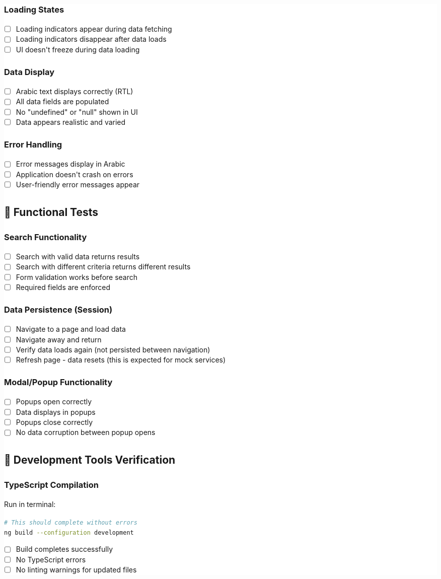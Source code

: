### Loading States
- [ ] Loading indicators appear during data fetching
- [ ] Loading indicators disappear after data loads
- [ ] UI doesn't freeze during data loading

### Data Display
- [ ] Arabic text displays correctly (RTL)
- [ ] All data fields are populated
- [ ] No "undefined" or "null" shown in UI
- [ ] Data appears realistic and varied

### Error Handling
- [ ] Error messages display in Arabic
- [ ] Application doesn't crash on errors
- [ ] User-friendly error messages appear

## 📱 Functional Tests

### Search Functionality
- [ ] Search with valid data returns results
- [ ] Search with different criteria returns different results
- [ ] Form validation works before search
- [ ] Required fields are enforced

### Data Persistence (Session)
- [ ] Navigate to a page and load data
- [ ] Navigate away and return
- [ ] Verify data loads again (not persisted between navigation)
- [ ] Refresh page - data resets (this is expected for mock services)

### Modal/Popup Functionality
- [ ] Popups open correctly
- [ ] Data displays in popups
- [ ] Popups close correctly
- [ ] No data corruption between popup opens

## 🔧 Development Tools Verification

### TypeScript Compilation
Run in terminal:
```bash
# This should complete without errors
ng build --configuration development
```
- [ ] Build completes successfully
- [ ] No TypeScript errors
- [ ] No linting warnings for updated files
